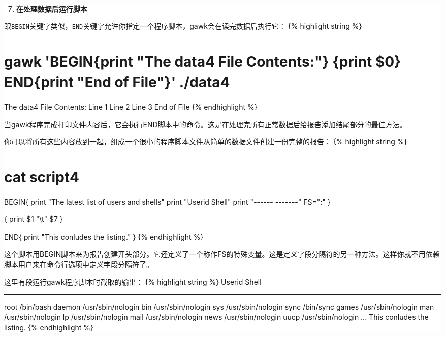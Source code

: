 7) **在处理数据后运行脚本**

跟```BEGIN```关键字类似，```END```关键字允许你指定一个程序脚本，gawk会在读完数据后执行它：
{% highlight string %}
# gawk 'BEGIN{print "The data4 File Contents:"} {print $0} END{print "End of File"}' ./data4
The data4 File Contents:
Line 1
Line 2
Line 3
End of File
{% endhighlight %}

当gawk程序完成打印文件内容后，它会执行END脚本中的命令。这是在处理完所有正常数据后给报告添加结尾部分的最佳方法。

你可以将所有这些内容放到一起，组成一个很小的程序脚本文件从简单的数据文件创建一份完整的报告：
{% highlight string %}
# cat script4
BEGIN{
print "The latest list of users and shells"
print "Userid   Shell"
print "------   -------"
FS=":"
}

{
print $1 "\t" $7
}

END{
print "This conludes the listing."
}
{% endhighlight %}

这个脚本用BEGIN脚本来为报告创建开头部分。它还定义了一个称作FS的特殊变量。这是定义字段分隔符的另一种方法。这样你就不用依赖脚本用户来在命令行选项中定义字段分隔符了。

这里有段运行gawk程序脚本时截取的输出：
{% highlight string %}
Userid  Shell
------  -------
root    /bin/bash
daemon  /usr/sbin/nologin
bin     /usr/sbin/nologin
sys     /usr/sbin/nologin
sync    /bin/sync
games   /usr/sbin/nologin
man     /usr/sbin/nologin
lp      /usr/sbin/nologin
mail    /usr/sbin/nologin
news    /usr/sbin/nologin
uucp    /usr/sbin/nologin
...
This conludes the listing.
{% endhighlight %}
